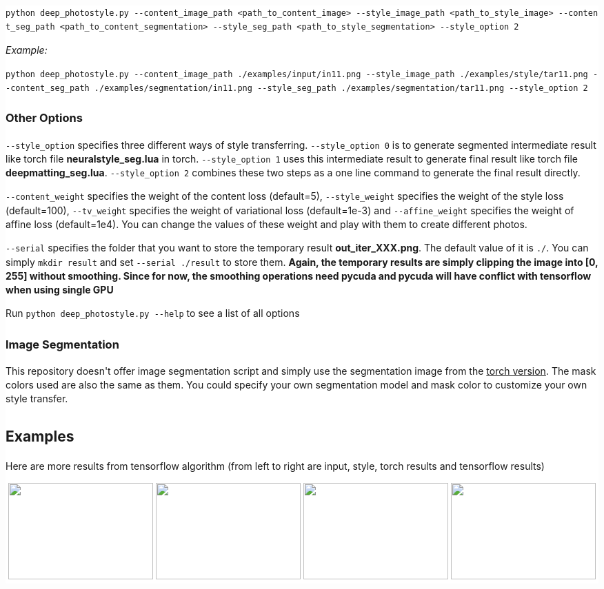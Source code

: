 ```
python deep_photostyle.py --content_image_path <path_to_content_image> --style_image_path <path_to_style_image> --content_seg_path <path_to_content_segmentation> --style_seg_path <path_to_style_segmentation> --style_option 2
```

*Example:*
```
python deep_photostyle.py --content_image_path ./examples/input/in11.png --style_image_path ./examples/style/tar11.png --content_seg_path ./examples/segmentation/in11.png --style_seg_path ./examples/segmentation/tar11.png --style_option 2
```

### Other Options

`--style_option` specifies three different ways of style transferring. `--style_option 0` is to generate segmented intermediate result like torch file **neuralstyle_seg.lua** in torch. `--style_option 1` uses this intermediate result to generate final result like torch file **deepmatting_seg.lua**. `--style_option 2` combines these two steps as a one line command to generate the final result directly.

`--content_weight` specifies the weight of the content loss (default=5), `--style_weight` specifies the weight of the style loss (default=100), `--tv_weight` specifies the weight of variational loss (default=1e-3) and `--affine_weight` specifies the weight of affine loss (default=1e4). You can change the values of these weight and play with them to create different photos.

`--serial` specifies the folder that you want to store the temporary result **out_iter_XXX.png**. The default value of it is `./`. You can simply `mkdir result` and set `--serial ./result` to store them. **Again, the temporary results are simply clipping the image into [0, 255] without smoothing. Since for now, the smoothing operations need pycuda and pycuda will have conflict with tensorflow when using single GPU**

Run `python deep_photostyle.py --help` to see a list of all options

### Image Segmentation
This repository doesn't offer image segmentation script and simply use the segmentation image from the [torch version](https://github.com/luanfujun/deep-photo-styletransfer). The mask colors used are also the same as them. You could specify your own segmentation model and mask color to customize your own style transfer.


## Examples
Here are more results from tensorflow algorithm (from left to right are input, style, torch results and tensorflow results)

<p align="center">
    <img src='examples/input/in6.png' height='140' width='210'/>
    <img src='examples/style/tar6.png' height='140' width='210'/>
    <img src='examples/final_results/best6_t_1000.png' height='140' width='210'/>
    <img src='some_results/best6.png' height='140' width='210'/>
</p>
